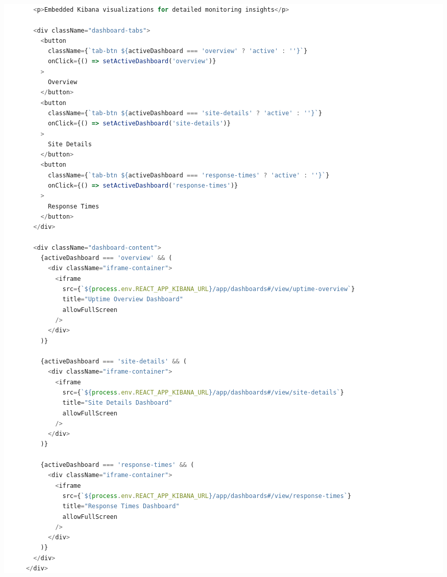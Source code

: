 ```javascript
        <p>Embedded Kibana visualizations for detailed monitoring insights</p>
        
        <div className="dashboard-tabs">
          <button 
            className={`tab-btn ${activeDashboard === 'overview' ? 'active' : ''}`}
            onClick={() => setActiveDashboard('overview')}
          >
            Overview
          </button>
          <button 
            className={`tab-btn ${activeDashboard === 'site-details' ? 'active' : ''}`}
            onClick={() => setActiveDashboard('site-details')}
          >
            Site Details
          </button>
          <button 
            className={`tab-btn ${activeDashboard === 'response-times' ? 'active' : ''}`}
            onClick={() => setActiveDashboard('response-times')}
          >
            Response Times
          </button>
        </div>

        <div className="dashboard-content">
          {activeDashboard === 'overview' && (
            <div className="iframe-container">
              <iframe
                src={`${process.env.REACT_APP_KIBANA_URL}/app/dashboards#/view/uptime-overview`}
                title="Uptime Overview Dashboard"
                allowFullScreen
              />
            </div>
          )}
          
          {activeDashboard === 'site-details' && (
            <div className="iframe-container">
              <iframe
                src={`${process.env.REACT_APP_KIBANA_URL}/app/dashboards#/view/site-details`}
                title="Site Details Dashboard"
                allowFullScreen
              />
            </div>
          )}
          
          {activeDashboard === 'response-times' && (
            <div className="iframe-container">
              <iframe
                src={`${process.env.REACT_APP_KIBANA_URL}/app/dashboards#/view/response-times`}
                title="Response Times Dashboard"
                allowFullScreen
              />
            </div>
          )}
        </div>
      </div>
```
